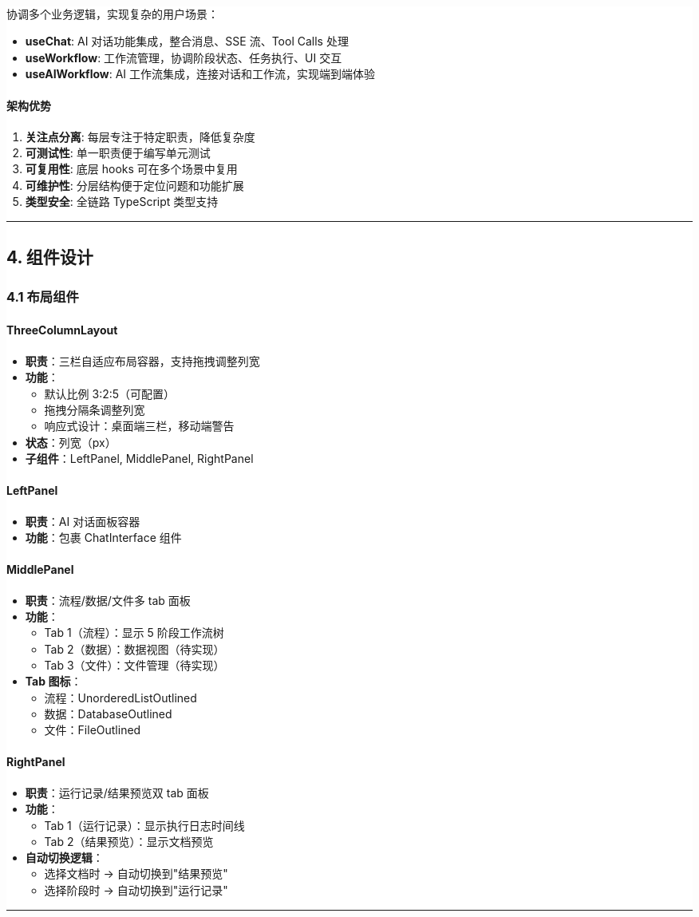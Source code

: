协调多个业务逻辑，实现复杂的用户场景：

- **useChat**: AI 对话功能集成，整合消息、SSE 流、Tool Calls 处理
- **useWorkflow**: 工作流管理，协调阶段状态、任务执行、UI 交互
- **useAIWorkflow**: AI 工作流集成，连接对话和工作流，实现端到端体验

#### 架构优势

1. **关注点分离**: 每层专注于特定职责，降低复杂度
2. **可测试性**: 单一职责便于编写单元测试
3. **可复用性**: 底层 hooks 可在多个场景中复用
4. **可维护性**: 分层结构便于定位问题和功能扩展
5. **类型安全**: 全链路 TypeScript 类型支持

---

## 4. 组件设计

### 4.1 布局组件

#### ThreeColumnLayout
- **职责**：三栏自适应布局容器，支持拖拽调整列宽
- **功能**：
  - 默认比例 3:2:5（可配置）
  - 拖拽分隔条调整列宽
  - 响应式设计：桌面端三栏，移动端警告
- **状态**：列宽（px）
- **子组件**：LeftPanel, MiddlePanel, RightPanel

#### LeftPanel
- **职责**：AI 对话面板容器
- **功能**：包裹 ChatInterface 组件

#### MiddlePanel
- **职责**：流程/数据/文件多 tab 面板
- **功能**：
  - Tab 1（流程）：显示 5 阶段工作流树
  - Tab 2（数据）：数据视图（待实现）
  - Tab 3（文件）：文件管理（待实现）
- **Tab 图标**：
  - 流程：UnorderedListOutlined
  - 数据：DatabaseOutlined
  - 文件：FileOutlined

#### RightPanel
- **职责**：运行记录/结果预览双 tab 面板
- **功能**：
  - Tab 1（运行记录）：显示执行日志时间线
  - Tab 2（结果预览）：显示文档预览
- **自动切换逻辑**：
  - 选择文档时 → 自动切换到"结果预览"
  - 选择阶段时 → 自动切换到"运行记录"

---